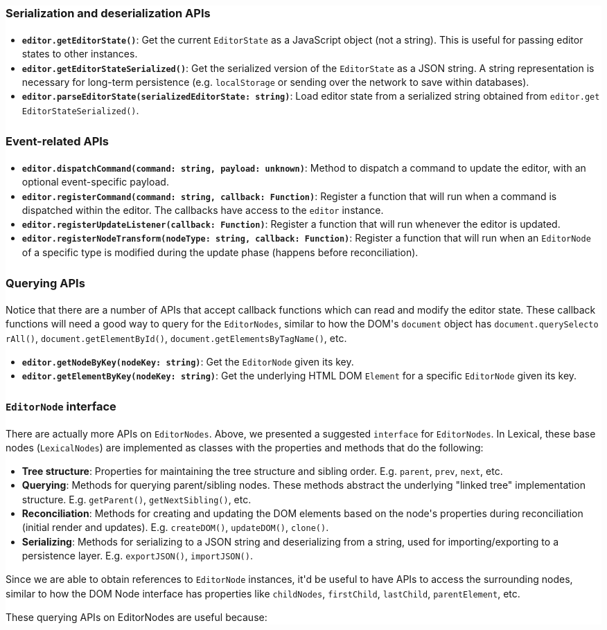 ### Serialization and deserialization APIs
- **`editor.getEditorState()`**: Get the current `EditorState` as a JavaScript object (not a string). This is useful for passing editor states to other instances.
- **`editor.getEditorStateSerialized()`**: Get the serialized version of the `EditorState` as a JSON string. A string representation is necessary for long-term persistence (e.g. `localStorage` or sending over the network to save within databases).
- **`editor.parseEditorState(serializedEditorState: string)`**: Load editor state from a serialized string obtained from `editor.getEditorStateSerialized()`.

### Event-related APIs
- **`editor.dispatchCommand(command: string, payload: unknown)`**: Method to dispatch a command to update the editor, with an optional event-specific payload.
- **`editor.registerCommand(command: string, callback: Function)`**: Register a function that will run when a command is dispatched within the editor. The callbacks have access to the `editor` instance.
- **`editor.registerUpdateListener(callback: Function)`**: Register a function that will run whenever the editor is updated.
- **`editor.registerNodeTransform(nodeType: string, callback: Function)`**: Register a function that will run when an `EditorNode` of a specific type is modified during the update phase (happens before reconciliation).

### Querying APIs
Notice that there are a number of APIs that accept callback functions which can read and modify the editor state. These callback functions will need a good way to query for the `EditorNodes`, similar to how the DOM's `document` object has `document.querySelectorAll()`, `document.getElementById()`, `document.getElementsByTagName()`, etc.

- **`editor.getNodeByKey(nodeKey: string)`**: Get the `EditorNode` given its key.
- **`editor.getElementByKey(nodeKey: string)`**: Get the underlying HTML DOM `Element` for a specific `EditorNode` given its key.

### `EditorNode` interface
There are actually more APIs on `EditorNodes`. Above, we presented a suggested `interface` for `EditorNodes`. In Lexical, these base nodes (`LexicalNodes`) are implemented as classes with the properties and methods that do the following:

- **Tree structure**: Properties for maintaining the tree structure and sibling order. E.g. `parent`, `prev`, `next`, etc.
- **Querying**: Methods for querying parent/sibling nodes. These methods abstract the underlying "linked tree" implementation structure. E.g. `getParent()`, `getNextSibling()`, etc.
- **Reconciliation**: Methods for creating and updating the DOM elements based on the node's properties during reconciliation (initial render and updates). E.g. `createDOM()`, `updateDOM()`, `clone()`.
- **Serializing**: Methods for serializing to a JSON string and deserializing from a string, used for importing/exporting to a persistence layer. E.g. `exportJSON()`, `importJSON()`.

Since we are able to obtain references to `EditorNode` instances, it'd be useful to have APIs to access the surrounding nodes, similar to how the DOM Node interface has properties like `childNodes`, `firstChild`, `lastChild`, `parentElement`, etc.

These querying APIs on EditorNodes are useful because:
